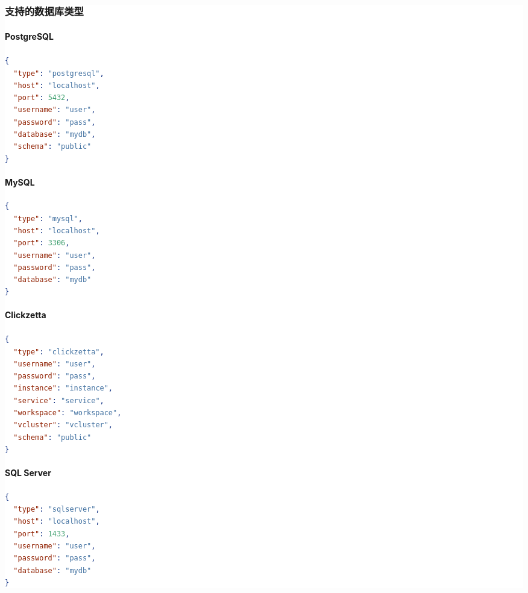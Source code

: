 ### 支持的数据库类型

#### PostgreSQL
```json
{
  "type": "postgresql",
  "host": "localhost",
  "port": 5432,
  "username": "user",
  "password": "pass",
  "database": "mydb",
  "schema": "public"
}
```

#### MySQL
```json
{
  "type": "mysql",
  "host": "localhost",
  "port": 3306,
  "username": "user",
  "password": "pass",
  "database": "mydb"
}
```

#### Clickzetta
```json
{
  "type": "clickzetta",
  "username": "user",
  "password": "pass",
  "instance": "instance",
  "service": "service",
  "workspace": "workspace",
  "vcluster": "vcluster",
  "schema": "public"
}
```

#### SQL Server
```json
{
  "type": "sqlserver",
  "host": "localhost",
  "port": 1433,
  "username": "user",
  "password": "pass",
  "database": "mydb"
}
```
